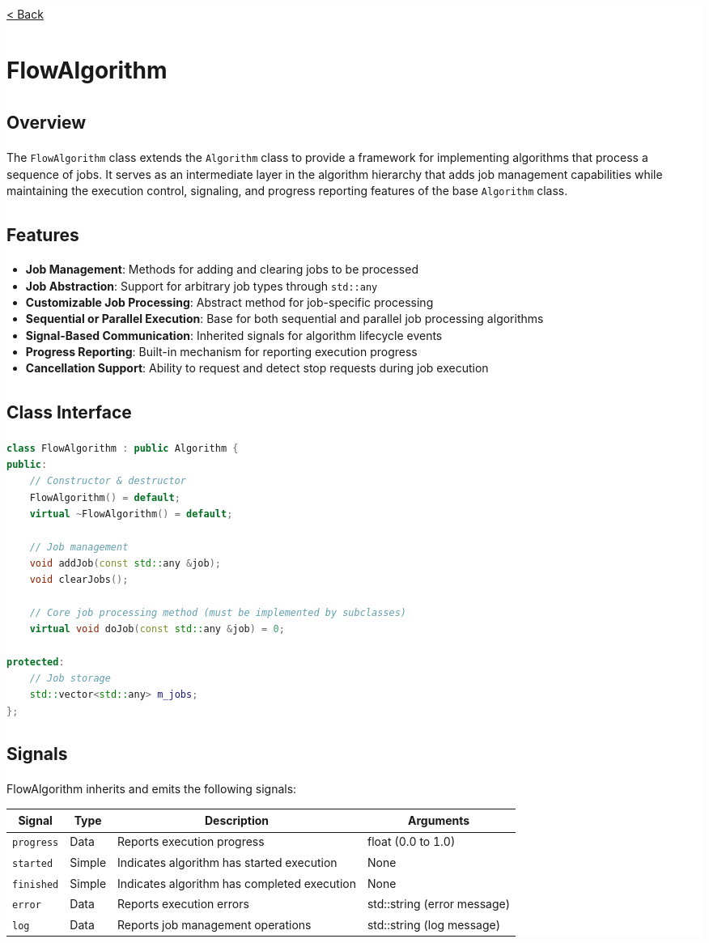 [< Back](index.md)

# FlowAlgorithm

## Overview

The `FlowAlgorithm` class extends the `Algorithm` class to provide a framework for implementing algorithms that process a sequence of jobs. It serves as an intermediate layer in the algorithm hierarchy that adds job management capabilities while maintaining the execution control, signaling, and progress reporting features of the base `Algorithm` class.

## Features

- **Job Management**: Methods for adding and clearing jobs to be processed
- **Job Abstraction**: Support for arbitrary job types through `std::any`
- **Customizable Job Processing**: Abstract method for job-specific processing
- **Sequential or Parallel Execution**: Base for both sequential and parallel job processing algorithms
- **Signal-Based Communication**: Inherited signals for algorithm lifecycle events
- **Progress Reporting**: Built-in mechanism for reporting execution progress
- **Cancellation Support**: Ability to request and detect stop requests during job execution

## Class Interface

```cpp
class FlowAlgorithm : public Algorithm {
public:
    // Constructor & destructor
    FlowAlgorithm() = default;
    virtual ~FlowAlgorithm() = default;
    
    // Job management
    void addJob(const std::any &job);
    void clearJobs();
    
    // Core job processing method (must be implemented by subclasses)
    virtual void doJob(const std::any &job) = 0;
    
protected:
    // Job storage
    std::vector<std::any> m_jobs;
};
```

## Signals

FlowAlgorithm inherits and emits the following signals:

| Signal     | Type   | Description                                 | Arguments                   |
| ---------- | ------ | ------------------------------------------- | --------------------------- |
| `progress` | Data   | Reports execution progress                  | float (0.0 to 1.0)          |
| `started`  | Simple | Indicates algorithm has started execution   | None                        |
| `finished` | Simple | Indicates algorithm has completed execution | None                        |
| `error`    | Data   | Reports execution errors                    | std::string (error message) |
| `log`      | Data   | Reports job management operations           | std::string (log message)   |
